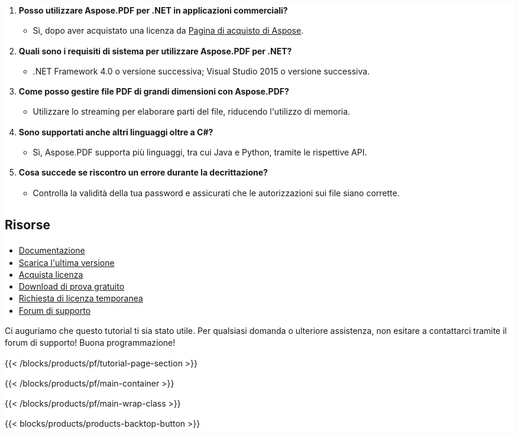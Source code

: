 1. **Posso utilizzare Aspose.PDF per .NET in applicazioni commerciali?**
   - Sì, dopo aver acquistato una licenza da [Pagina di acquisto di Aspose](https://purchase.aspose.com/buy).

2. **Quali sono i requisiti di sistema per utilizzare Aspose.PDF per .NET?**
   - .NET Framework 4.0 o versione successiva; Visual Studio 2015 o versione successiva.

3. **Come posso gestire file PDF di grandi dimensioni con Aspose.PDF?**
   - Utilizzare lo streaming per elaborare parti del file, riducendo l'utilizzo di memoria.

4. **Sono supportati anche altri linguaggi oltre a C#?**
   - Sì, Aspose.PDF supporta più linguaggi, tra cui Java e Python, tramite le rispettive API.

5. **Cosa succede se riscontro un errore durante la decrittazione?**
   - Controlla la validità della tua password e assicurati che le autorizzazioni sui file siano corrette.

## Risorse
- [Documentazione](https://reference.aspose.com/pdf/net/)
- [Scarica l'ultima versione](https://releases.aspose.com/pdf/net/)
- [Acquista licenza](https://purchase.aspose.com/buy)
- [Download di prova gratuito](https://releases.aspose.com/pdf/net/)
- [Richiesta di licenza temporanea](https://purchase.aspose.com/temporary-license/)
- [Forum di supporto](https://forum.aspose.com/c/pdf/10)

Ci auguriamo che questo tutorial ti sia stato utile. Per qualsiasi domanda o ulteriore assistenza, non esitare a contattarci tramite il forum di supporto! Buona programmazione!


{{< /blocks/products/pf/tutorial-page-section >}}

{{< /blocks/products/pf/main-container >}}

{{< /blocks/products/pf/main-wrap-class >}}

{{< blocks/products/products-backtop-button >}}